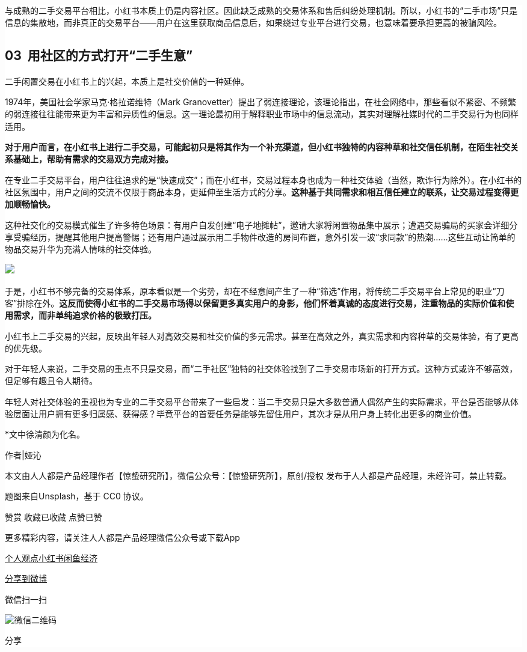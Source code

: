 与成熟的二手交易平台相比，小红书本质上仍是内容社区。因此缺乏成熟的交易体系和售后纠纷处理机制。所以，小红书的“二手市场”只是信息的集散地，而非真正的交易平台——用户在这里获取商品信息后，如果绕过专业平台进行交易，也意味着要承担更高的被骗风险。

## 03  用社区的方式打开“二手生意”

二手闲置交易在小红书上的兴起，本质上是社交价值的一种延伸。

1974年，美国社会学家马克·格拉诺维特（Mark Granovetter）提出了弱连接理论，该理论指出，在社会网络中，那些看似不紧密、不频繁的弱连接往往能带来更为丰富和异质性的信息。这一理论最初用于解释职业市场中的信息流动，其实对理解社媒时代的二手交易行为也同样适用。

**对于用户而言，在小红书上进行二手交易，可能起初只是将其作为一个补充渠道，但小红书独特的内容种草和社交信任机制，在陌生社交关系基础上，帮助有需求的交易双方完成对接。**

在专业二手交易平台，用户往往追求的是“快速成交”；而在小红书，交易过程本身也成为一种社交体验（当然，欺诈行为除外）。在小红书的社区氛围中，用户之间的交流不仅限于商品本身，更延伸至生活方式的分享。**这种基于共同需求和相互信任建立的联系，让交易过程变得更加顺畅愉快。**

这种社交化的交易模式催生了许多特色场景：有用户自发创建“电子地摊帖”，邀请大家将闲置物品集中展示；遭遇交易骗局的买家会详细分享受骗经历，提醒其他用户提高警惕；还有用户通过展示用二手物件改造的房间布置，意外引发一波“求同款”的热潮……这些互动让简单的物品交易升华为充满人情味的社交体验。

![](https://image.woshipm.com/2025/05/07/e22f41a2-2ab1-11f0-964f-00163e09d72f.png)

于是，小红书不够完备的交易体系，原本看似是一个劣势，却在不经意间产生了一种“筛选”作用，将传统二手交易平台上常见的职业“刀客”排除在外。**这反而使得小红书的二手交易市场得以保留更多真实用户的身影，他们怀着真诚的态度进行交易，注重物品的实际价值和使用需求，而非单纯追求价格的极致打压。**

小红书上二手交易的兴起，反映出年轻人对高效交易和社交价值的多元需求。甚至在高效之外，真实需求和内容种草的交易体验，有了更高的优先级。

对于年轻人来说，二手交易的重点不只是交易，而“二手社区”独特的社交体验找到了二手交易市场新的打开方式。这种方式或许不够高效，但足够有趣且令人期待。

年轻人对社交体验的重视也为专业的二手交易平台带来了一些启发：当二手交易只是大多数普通人偶然产生的实际需求，平台是否能够从体验层面让用户拥有更多归属感、获得感？毕竟平台的首要任务是能够先留住用户，其次才是从用户身上转化出更多的商业价值。

\*文中徐清颜为化名。

作者|娅沁

本文由人人都是产品经理作者【惊蛰研究所】，微信公众号：【惊蛰研究所】，原创/授权 发布于人人都是产品经理，未经许可，禁止转载。

题图来自Unsplash，基于 CC0 协议。

赞赏 收藏已收藏 点赞已赞

更多精彩内容，请关注人人都是产品经理微信公众号或下载App

[个人观点](https://www.woshipm.com/tag/%e4%b8%aa%e4%ba%ba%e8%a7%82%e7%82%b9)[小红书](https://www.woshipm.com/tag/%e5%b0%8f%e7%ba%a2%e4%b9%a6)[闲鱼经济](https://www.woshipm.com/tag/%e9%97%b2%e9%b1%bc%e7%bb%8f%e6%b5%8e)

[分享到微博](https://service.weibo.com/share/share.php?appkey=2775287854&title=闲鱼经济，火在小红书？&url=https://www.woshipm.com/it/6213490.html&pic=https://image.woshipm.com/2024/12/05/b945feb0-b2cb-11ef-9bee-00163e1bca14.png)

微信扫一扫

![微信二维码](https://api.pwmqr.com/qrcode/create/?url=https://www.woshipm.com/it/6213490.html)

分享